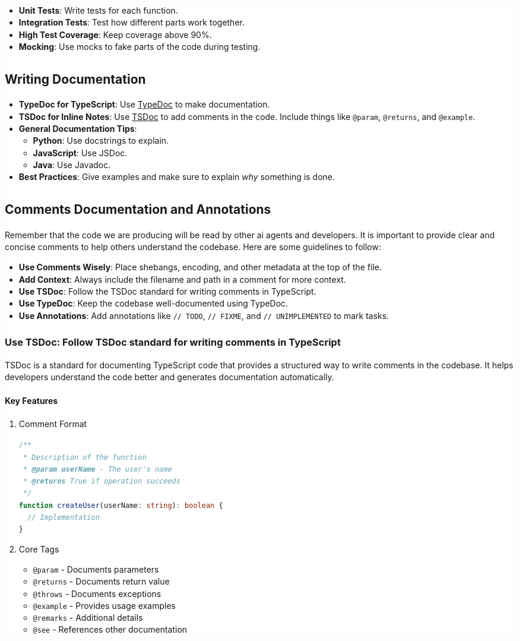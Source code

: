 - **Unit Tests**: Write tests for each function.
- **Integration Tests**: Test how different parts work together.
- **High Test Coverage**: Keep coverage above 90%.
- **Mocking**: Use mocks to fake parts of the code during testing.

## Writing Documentation

- **TypeDoc for TypeScript**: Use [TypeDoc](https://typedoc.org/guides/overview/) to make documentation.
- **TSDoc for Inline Notes**: Use [TSDoc](https://tsdoc.org/) to add comments in the code. Include things like `@param`, `@returns`, and `@example`.
- **General Documentation Tips**:
  - **Python**: Use docstrings to explain.
  - **JavaScript**: Use JSDoc.
  - **Java**: Use Javadoc.
- **Best Practices**: Give examples and make sure to explain *why* something is done.

## Comments Documentation and Annotations

Remember that the code we are producing will be read by other ai agents and developers. It is important to provide clear and concise comments to help others understand the codebase. Here are some guidelines to follow:

- **Use Comments Wisely**: Place shebangs, encoding, and other metadata at the top of the file.
- **Add Context**: Always include the filename and path in a comment for more context.
- **Use TSDoc**: Follow the TSDoc standard for writing comments in TypeScript.
- **Use TypeDoc**: Keep the codebase well-documented using TypeDoc.
- **Use Annotations**: Add annotations like `// TODO`, `// FIXME`, and `// UNIMPLEMENTED` to mark tasks.

### **Use TSDoc**: Follow TSDoc standard for writing comments in TypeScript

TSDoc is a standard for documenting TypeScript code that provides a structured way to write comments in the codebase. It helps developers understand the code better and generates documentation automatically.

#### Key Features

1. Comment Format

   ```typescript
   /**
    * Description of the function
    * @param userName - The user's name
    * @returns True if operation succeeds
    */
   function createUser(userName: string): boolean {
     // Implementation
   }
   ```

2. Core Tags
   - `@param` - Documents parameters
   - `@returns` - Documents return value
   - `@throws` - Documents exceptions
   - `@example` - Provides usage examples
   - `@remarks` - Additional details
   - `@see` - References other documentation
